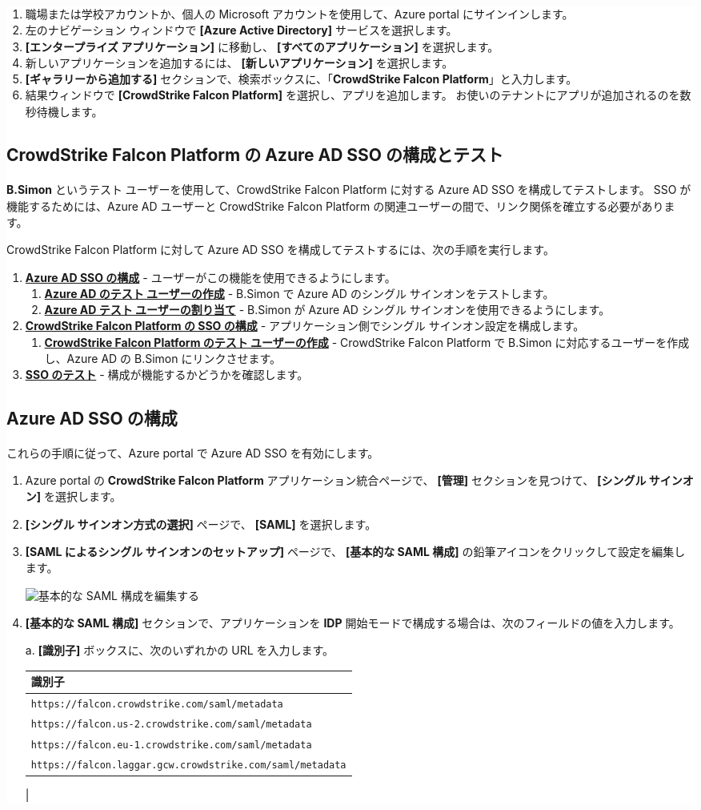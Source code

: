 1. 職場または学校アカウントか、個人の Microsoft アカウントを使用して、Azure portal にサインインします。
1. 左のナビゲーション ウィンドウで **[Azure Active Directory]** サービスを選択します。
1. **[エンタープライズ アプリケーション]** に移動し、 **[すべてのアプリケーション]** を選択します。
1. 新しいアプリケーションを追加するには、 **[新しいアプリケーション]** を選択します。
1. **[ギャラリーから追加する]** セクションで、検索ボックスに、「**CrowdStrike Falcon Platform**」と入力します。
1. 結果ウィンドウで **[CrowdStrike Falcon Platform]** を選択し、アプリを追加します。 お使いのテナントにアプリが追加されるのを数秒待機します。


## <a name="configure-and-test-azure-ad-sso-for-crowdstrike-falcon-platform"></a>CrowdStrike Falcon Platform の Azure AD SSO の構成とテスト

**B.Simon** というテスト ユーザーを使用して、CrowdStrike Falcon Platform に対する Azure AD SSO を構成してテストします。 SSO が機能するためには、Azure AD ユーザーと CrowdStrike Falcon Platform の関連ユーザーの間で、リンク関係を確立する必要があります。

CrowdStrike Falcon Platform に対して Azure AD SSO を構成してテストするには、次の手順を実行します。

1. **[Azure AD SSO の構成](#configure-azure-ad-sso)** - ユーザーがこの機能を使用できるようにします。
    1. **[Azure AD のテスト ユーザーの作成](#create-an-azure-ad-test-user)** - B.Simon で Azure AD のシングル サインオンをテストします。
    1. **[Azure AD テスト ユーザーの割り当て](#assign-the-azure-ad-test-user)** - B.Simon が Azure AD シングル サインオンを使用できるようにします。
1. **[CrowdStrike Falcon Platform の SSO の構成](#configure-crowdstrike-falcon-platform-sso)** - アプリケーション側でシングル サインオン設定を構成します。
    1. **[CrowdStrike Falcon Platform のテスト ユーザーの作成](#create-crowdstrike-falcon-platform-test-user)** - CrowdStrike Falcon Platform で B.Simon に対応するユーザーを作成し、Azure AD の B.Simon にリンクさせます。
1. **[SSO のテスト](#test-sso)** - 構成が機能するかどうかを確認します。

## <a name="configure-azure-ad-sso"></a>Azure AD SSO の構成

これらの手順に従って、Azure portal で Azure AD SSO を有効にします。

1. Azure portal の **CrowdStrike Falcon Platform** アプリケーション統合ページで、 **[管理]** セクションを見つけて、 **[シングル サインオン]** を選択します。
1. **[シングル サインオン方式の選択]** ページで、 **[SAML]** を選択します。
1. **[SAML によるシングル サインオンのセットアップ]** ページで、 **[基本的な SAML 構成]** の鉛筆アイコンをクリックして設定を編集します。

   ![基本的な SAML 構成を編集する](common/edit-urls.png)

1. **[基本的な SAML 構成]** セクションで、アプリケーションを **IDP** 開始モードで構成する場合は、次のフィールドの値を入力します。

    a. **[識別子]** ボックスに、次のいずれかの URL を入力します。

    | 識別子 |
    | -------------- |
    | `https://falcon.crowdstrike.com/saml/metadata` |
    | `https://falcon.us-2.crowdstrike.com/saml/metadata` |
    | `https://falcon.eu-1.crowdstrike.com/saml/metadata` |
    | `https://falcon.laggar.gcw.crowdstrike.com/saml/metadata` |
    |

